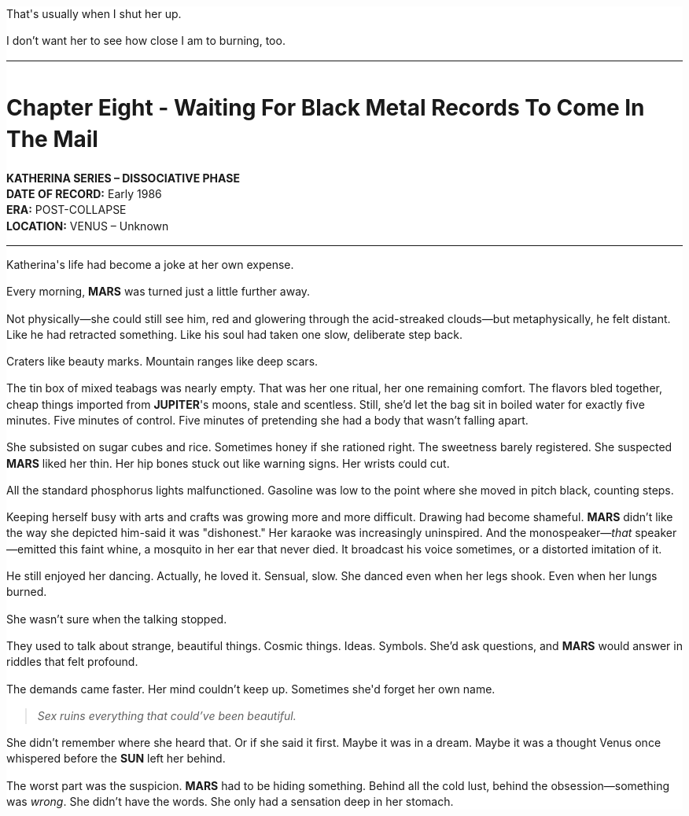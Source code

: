That's usually when I shut her up.

I don’t want her to see how close I am to burning, too.

---

# Chapter Eight - Waiting For Black Metal Records To Come In The Mail
**KATHERINA SERIES – DISSOCIATIVE PHASE**  
**DATE OF RECORD:** Early 1986  
**ERA:** POST-COLLAPSE  
**LOCATION:** VENUS – Unknown  

---

Katherina's life had become a joke at her own expense.

Every morning, **MARS** was turned just a little further away.

Not physically—she could still see him, red and glowering through the acid-streaked clouds—but metaphysically, he felt distant. Like he had retracted something. Like his soul had taken one slow, deliberate step back.

Craters like beauty marks. Mountain ranges like deep scars.

The tin box of mixed teabags was nearly empty. That was her one ritual, her one remaining comfort. The flavors bled together, cheap things imported from **JUPITER**'s moons, stale and scentless. Still, she’d let the bag sit in boiled water for exactly five minutes. Five minutes of control. Five minutes of pretending she had a body that wasn’t falling apart.

She subsisted on sugar cubes and rice. Sometimes honey if she rationed right. The sweetness barely registered. She suspected **MARS** liked her thin. Her hip bones stuck out like warning signs. Her wrists could cut.

All the standard phosphorus lights malfunctioned. Gasoline was low to the point where she moved in pitch black, counting steps.

Keeping herself busy with arts and crafts was growing more and more difficult. Drawing had become shameful. **MARS** didn’t like the way she depicted him-said it was "dishonest." Her karaoke was increasingly uninspired. And the monospeaker—*that* speaker—emitted this faint whine, a mosquito in her ear that never died. It broadcast his voice sometimes, or a distorted imitation of it.

He still enjoyed her dancing. Actually, he loved it. Sensual, slow. She danced even when her legs shook. Even when her lungs burned.

She wasn’t sure when the talking stopped.

They used to talk about strange, beautiful things. Cosmic things. Ideas. Symbols. She’d ask questions, and **MARS** would answer in riddles that felt profound.

The demands came faster. Her mind couldn’t keep up. Sometimes she'd forget her own name.

> *Sex ruins everything that could’ve been beautiful.*

She didn’t remember where she heard that. Or if she said it first. Maybe it was in a dream. Maybe it was a thought Venus once whispered before the **SUN** left her behind.

The worst part was the suspicion. **MARS** had to be hiding something. Behind all the cold lust, behind the obsession—something was *wrong*. She didn’t have the words. She only had a sensation deep in her stomach.
